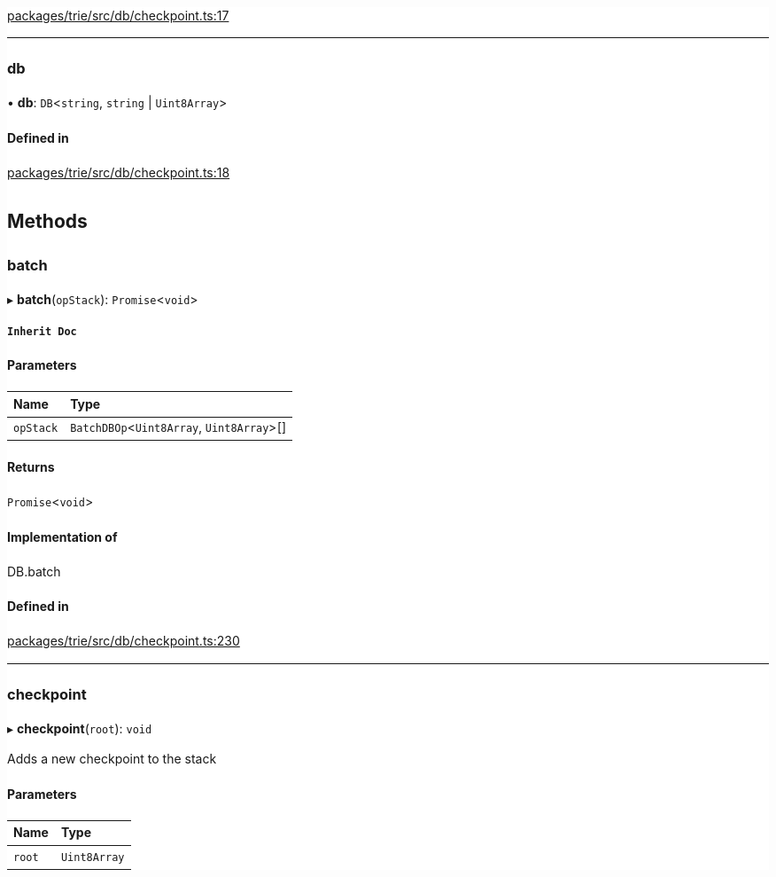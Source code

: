 [packages/trie/src/db/checkpoint.ts:17](https://github.com/ethereumjs/ethereumjs-monorepo/blob/master/packages/trie/src/db/checkpoint.ts#L17)

___

### db

• **db**: `DB`<`string`, `string` \| `Uint8Array`\>

#### Defined in

[packages/trie/src/db/checkpoint.ts:18](https://github.com/ethereumjs/ethereumjs-monorepo/blob/master/packages/trie/src/db/checkpoint.ts#L18)

## Methods

### batch

▸ **batch**(`opStack`): `Promise`<`void`\>

**`Inherit Doc`**

#### Parameters

| Name | Type |
| :------ | :------ |
| `opStack` | `BatchDBOp`<`Uint8Array`, `Uint8Array`\>[] |

#### Returns

`Promise`<`void`\>

#### Implementation of

DB.batch

#### Defined in

[packages/trie/src/db/checkpoint.ts:230](https://github.com/ethereumjs/ethereumjs-monorepo/blob/master/packages/trie/src/db/checkpoint.ts#L230)

___

### checkpoint

▸ **checkpoint**(`root`): `void`

Adds a new checkpoint to the stack

#### Parameters

| Name | Type |
| :------ | :------ |
| `root` | `Uint8Array` |
